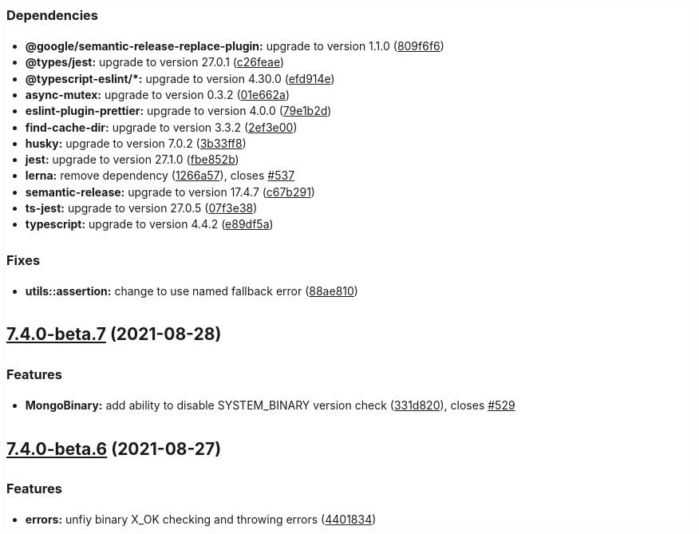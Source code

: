 
### Dependencies

* **@google/semantic-release-replace-plugin:** upgrade to version 1.1.0 ([809f6f6](https://github.com/nodkz/mongodb-memory-server/commit/809f6f6980d63caefa515b2839a25ef67219c109))
* **@types/jest:** upgrade to version 27.0.1 ([c26feae](https://github.com/nodkz/mongodb-memory-server/commit/c26feae8def054ebceb5ccfba720eb42b4aa05da))
* **@typescript-eslint/*:** upgrade to version 4.30.0 ([efd914e](https://github.com/nodkz/mongodb-memory-server/commit/efd914e9c5287d22e7640210a9af0eb20301db0f))
* **async-mutex:** upgrade to version 0.3.2 ([01e662a](https://github.com/nodkz/mongodb-memory-server/commit/01e662afc100388f9d1518c0d7691c9565f33830))
* **eslint-plugin-prettier:** upgrade to version 4.0.0 ([79e1b2d](https://github.com/nodkz/mongodb-memory-server/commit/79e1b2d27c4496157ace7406269b5e0894b4a273))
* **find-cache-dir:** upgrade to version 3.3.2 ([2ef3e00](https://github.com/nodkz/mongodb-memory-server/commit/2ef3e005d9a88c2f000c9b6fe7552232e612b5df))
* **husky:** upgrade to version 7.0.2 ([3b33ff8](https://github.com/nodkz/mongodb-memory-server/commit/3b33ff8c3b97dab209984e5fdcbf2d3658f825ec))
* **jest:** upgrade to version 27.1.0 ([fbe852b](https://github.com/nodkz/mongodb-memory-server/commit/fbe852bba7d914889a1e92566a3dbba7cfd24303))
* **lerna:** remove dependency ([1266a57](https://github.com/nodkz/mongodb-memory-server/commit/1266a57a67b8f05228fcb5599f2331f9019cd7f1)), closes [#537](https://github.com/nodkz/mongodb-memory-server/issues/537)
* **semantic-release:** upgrade to version 17.4.7 ([c67b291](https://github.com/nodkz/mongodb-memory-server/commit/c67b29136e016ef02c4fabd49ca593b2fa538961))
* **ts-jest:** upgrade to version 27.0.5 ([07f3e38](https://github.com/nodkz/mongodb-memory-server/commit/07f3e38c17d3e00df4a4da06f3206f7c8f4c671b))
* **typescript:** upgrade to version 4.4.2 ([e89df5a](https://github.com/nodkz/mongodb-memory-server/commit/e89df5a3ea1ee6142983026d55c5f4d7ff1712c8))


### Fixes

* **utils::assertion:** change to use named fallback error ([88ae810](https://github.com/nodkz/mongodb-memory-server/commit/88ae8107af5c4ca9f2cf9a1fc65d0f00f95f85e5))

## [7.4.0-beta.7](https://github.com/nodkz/mongodb-memory-server/compare/v7.4.0-beta.6...v7.4.0-beta.7) (2021-08-28)


### Features

* **MongoBinary:** add ability to disable SYSTEM_BINARY version check ([331d820](https://github.com/nodkz/mongodb-memory-server/commit/331d820d2493bdfbdf37652c5387eeaeccae64e5)), closes [#529](https://github.com/nodkz/mongodb-memory-server/issues/529)

## [7.4.0-beta.6](https://github.com/nodkz/mongodb-memory-server/compare/v7.4.0-beta.5...v7.4.0-beta.6) (2021-08-27)


### Features

* **errors:** unfiy binary X_OK checking and throwing errors ([4401834](https://github.com/nodkz/mongodb-memory-server/commit/440183493bebe709e76705c947ea265e6d3b051f))
